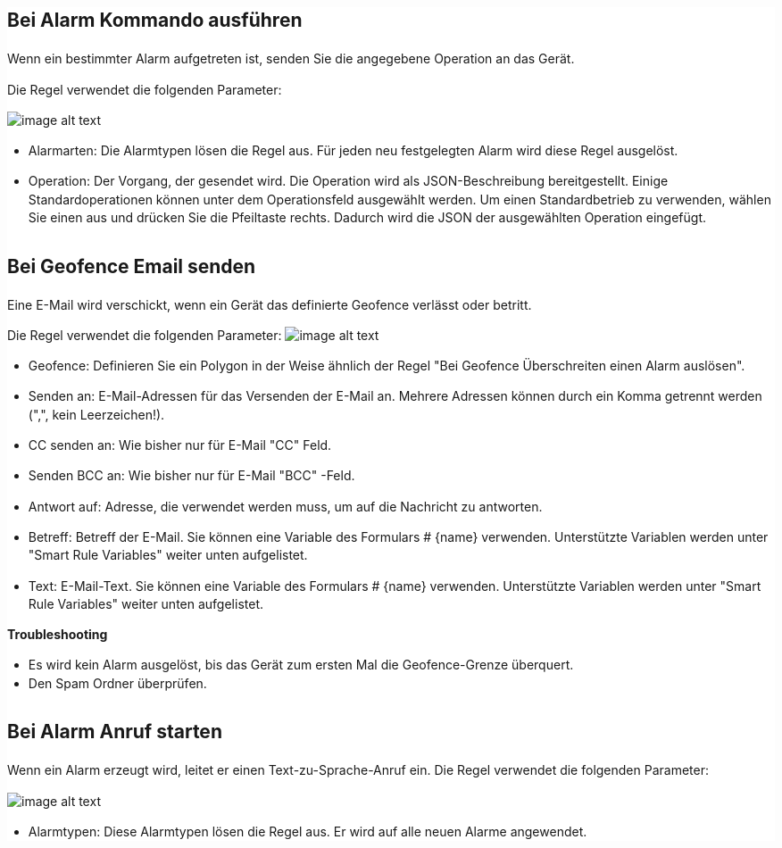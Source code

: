 ## Bei Alarm Kommando ausführen

Wenn ein bestimmter Alarm aufgetreten ist, senden Sie die angegebene Operation an das Gerät.

Die Regel verwendet die folgenden Parameter:

![image alt text](/guides/users-guide/image_36de.png)

* Alarmarten: Die Alarmtypen lösen die Regel aus. Für jeden neu festgelegten Alarm wird diese Regel ausgelöst.

* Operation: Der Vorgang, der gesendet wird. Die Operation wird als JSON-Beschreibung bereitgestellt. Einige Standardoperationen können unter dem Operationsfeld ausgewählt werden. Um einen Standardbetrieb zu verwenden, wählen Sie einen aus und drücken Sie die Pfeiltaste rechts. Dadurch wird die JSON der ausgewählten Operation eingefügt.


## Bei Geofence Email senden

Eine E-Mail wird verschickt, wenn ein Gerät das definierte Geofence verlässt oder betritt.

Die Regel verwendet die folgenden Parameter:
![image alt text](/guides/users-guide/ongeofenceemailde.png)

* Geofence: Definieren Sie ein Polygon in der Weise ähnlich der Regel "Bei Geofence Überschreiten einen Alarm auslösen".

* Senden an: E-Mail-Adressen für das Versenden der E-Mail an. Mehrere Adressen können durch ein Komma getrennt werden (",", kein Leerzeichen!).

* CC senden an: Wie bisher nur für E-Mail "CC" Feld.

* Senden BCC an: Wie bisher nur für E-Mail "BCC" -Feld.

* Antwort auf: Adresse, die verwendet werden muss, um auf die Nachricht zu antworten.

* Betreff: Betreff der E-Mail. Sie können eine Variable des Formulars # {name} verwenden. Unterstützte Variablen werden unter "Smart Rule Variables" weiter unten aufgelistet.

* Text: E-Mail-Text. Sie können eine Variable des Formulars # {name} verwenden. Unterstützte Variablen werden unter "Smart Rule Variables" weiter unten aufgelistet.

**Troubleshooting**

* Es wird kein Alarm ausgelöst, bis das Gerät zum ersten Mal die Geofence-Grenze überquert.
* Den Spam Ordner überprüfen.


## Bei Alarm Anruf starten

Wenn ein Alarm erzeugt wird, leitet er einen Text-zu-Sprache-Anruf ein.
Die Regel verwendet die folgenden Parameter:

![image alt text](/guides/users-guide/onalarmsendtexttospeachde.png)

* Alarmtypen: Diese Alarmtypen lösen die Regel aus. Er wird auf alle neuen Alarme angewendet.
